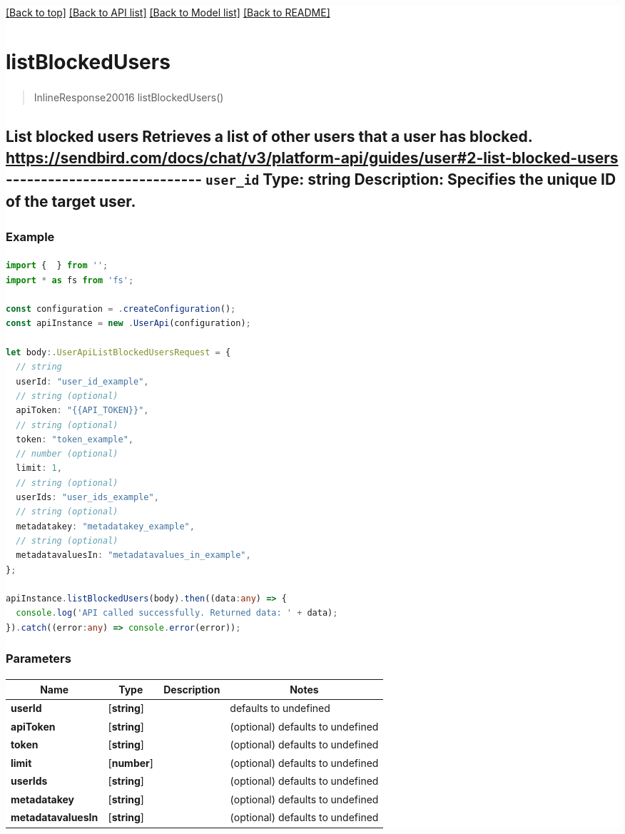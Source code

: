 [[Back to top]](#) [[Back to API list]](README.md#documentation-for-api-endpoints) [[Back to Model list]](README.md#documentation-for-models) [[Back to README]](README.md)

# **listBlockedUsers**
> InlineResponse20016 listBlockedUsers()

## List blocked users  Retrieves a list of other users that a user has blocked.  https://sendbird.com/docs/chat/v3/platform-api/guides/user#2-list-blocked-users ----------------------------   `user_id`      Type: string      Description: Specifies the unique ID of the target user.

### Example


```typescript
import {  } from '';
import * as fs from 'fs';

const configuration = .createConfiguration();
const apiInstance = new .UserApi(configuration);

let body:.UserApiListBlockedUsersRequest = {
  // string
  userId: "user_id_example",
  // string (optional)
  apiToken: "{{API_TOKEN}}",
  // string (optional)
  token: "token_example",
  // number (optional)
  limit: 1,
  // string (optional)
  userIds: "user_ids_example",
  // string (optional)
  metadatakey: "metadatakey_example",
  // string (optional)
  metadatavaluesIn: "metadatavalues_in_example",
};

apiInstance.listBlockedUsers(body).then((data:any) => {
  console.log('API called successfully. Returned data: ' + data);
}).catch((error:any) => console.error(error));
```


### Parameters

Name | Type | Description  | Notes
------------- | ------------- | ------------- | -------------
 **userId** | [**string**] |  | defaults to undefined
 **apiToken** | [**string**] |  | (optional) defaults to undefined
 **token** | [**string**] |  | (optional) defaults to undefined
 **limit** | [**number**] |  | (optional) defaults to undefined
 **userIds** | [**string**] |  | (optional) defaults to undefined
 **metadatakey** | [**string**] |  | (optional) defaults to undefined
 **metadatavaluesIn** | [**string**] |  | (optional) defaults to undefined
